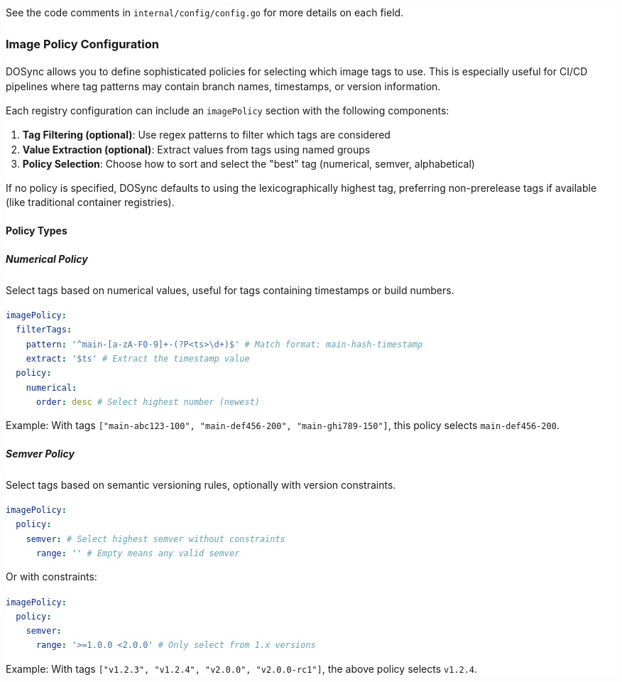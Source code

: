 See the code comments in `internal/config/config.go` for more details on each field.

### Image Policy Configuration

DOSync allows you to define sophisticated policies for selecting which image tags to use. This is especially useful for CI/CD pipelines where tag patterns may contain branch names, timestamps, or version information.

Each registry configuration can include an `imagePolicy` section with the following components:

1. **Tag Filtering (optional)**: Use regex patterns to filter which tags are considered
2. **Value Extraction (optional)**: Extract values from tags using named groups
3. **Policy Selection**: Choose how to sort and select the "best" tag (numerical, semver, alphabetical)

If no policy is specified, DOSync defaults to using the lexicographically highest tag, preferring non-prerelease tags if available (like traditional container registries).

#### Policy Types

##### Numerical Policy

Select tags based on numerical values, useful for tags containing timestamps or build numbers.

```yaml
imagePolicy:
  filterTags:
    pattern: '^main-[a-zA-F0-9]+-(?P<ts>\d+)$' # Match format: main-hash-timestamp
    extract: '$ts' # Extract the timestamp value
  policy:
    numerical:
      order: desc # Select highest number (newest)
```

Example: With tags `["main-abc123-100", "main-def456-200", "main-ghi789-150"]`, this policy selects `main-def456-200`.

##### Semver Policy

Select tags based on semantic versioning rules, optionally with version constraints.

```yaml
imagePolicy:
  policy:
    semver: # Select highest semver without constraints
      range: '' # Empty means any valid semver
```

Or with constraints:

```yaml
imagePolicy:
  policy:
    semver:
      range: '>=1.0.0 <2.0.0' # Only select from 1.x versions
```

Example: With tags `["v1.2.3", "v1.2.4", "v2.0.0", "v2.0.0-rc1"]`, the above policy selects `v1.2.4`.
